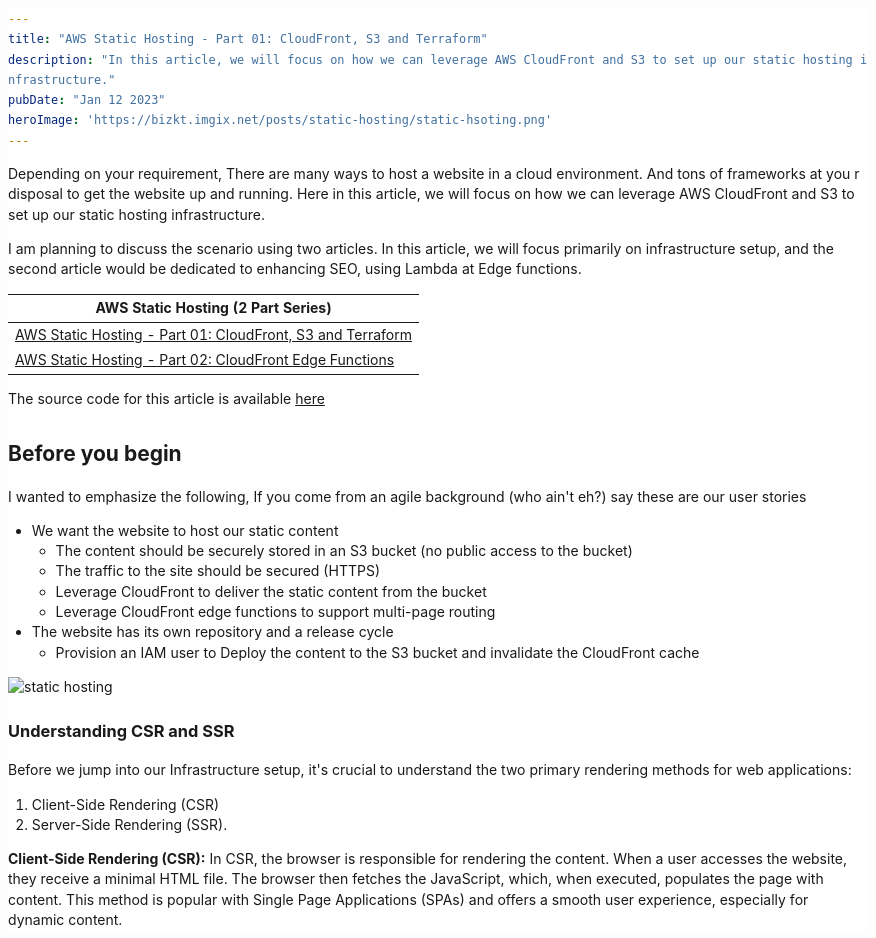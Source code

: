 ```yaml
---
title: "AWS Static Hosting - Part 01: CloudFront, S3 and Terraform"
description: "In this article, we will focus on how we can leverage AWS CloudFront and S3 to set up our static hosting infrastructure."
pubDate: "Jan 12 2023"
heroImage: 'https://bizkt.imgix.net/posts/static-hosting/static-hsoting.png'
---
```


Depending on your requirement, There are many ways to host a website in a cloud environment. And tons of frameworks at you r disposal to get the website up and running. Here in this article, we will focus on how we can leverage AWS CloudFront and S3 to set up our static hosting infrastructure.  

I am planning to discuss the scenario using two articles. In this article,  we will focus primarily on infrastructure setup, and the second article would be dedicated to enhancing SEO, using Lambda at Edge functions.

|           AWS Static Hosting (2 Part Series)            |
|---|
| [AWS Static Hosting - Part 01: CloudFront, S3 and Terraform](./static-hosting-aws) |
| [AWS Static Hosting - Part 02: CloudFront Edge Functions](./edge-functions)     |

The source code for this article is available [here](https://github.com/krishanthisera/aws-static-hosting/tree/aws-static-hosting-v1)

## Before you begin  

I wanted to emphasize the following, If you come from an agile background (who ain't eh?) say these are our user stories

- We want the website to host our static content
  - The content should be securely stored in an S3 bucket (no public access to the bucket)
  - The traffic to the site should be secured (HTTPS)
  - Leverage CloudFront to deliver the static content from the bucket
  - Leverage CloudFront edge functions to support multi-page routing
- The website has its own repository and a release cycle
  - Provision an IAM user to Deploy the content to the S3 bucket and invalidate the CloudFront cache

![static hosting](https://bizkt.imgix.net/posts/static-hosting/aws-static-hsoting.png)

### Understanding CSR and SSR

Before we jump into our Infrastructure setup, it's crucial to understand the two primary rendering methods for web applications:

1. Client-Side Rendering (CSR)
2. Server-Side Rendering (SSR).

__Client-Side Rendering (CSR):__ In CSR, the browser is responsible for rendering the content. When a user accesses the website, they receive a minimal HTML file. The browser then fetches the JavaScript, which, when executed, populates the page with content. This method is popular with Single Page Applications (SPAs) and offers a smooth user experience, especially for dynamic content.
